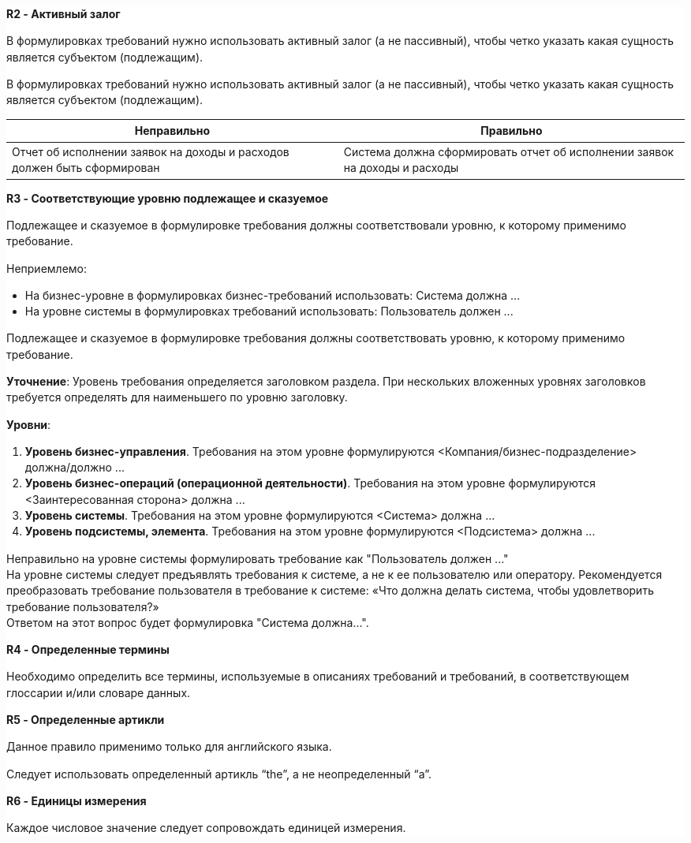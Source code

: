 **R2 - Активный залог**

В формулировках требований нужно использовать активный залог (а не пассивный), чтобы четко указать какая сущность является субъектом (подлежащим).

В формулировках требований нужно использовать активный залог (а не пассивный), чтобы четко указать какая сущность является субъектом (подлежащим).

| Неправильно | Правильно |
| --- | --- |
| Отчет об исполнении заявок на доходы и расходов должен быть сформирован | Система должна сформировать отчет об исполнении заявок на доходы и расходы |

**R3 - Соответствующие уровню подлежащее и сказуемое**

Подлежащее и сказуемое в формулировке требования должны соответствовали уровню, к которому применимо требование.

Неприемлемо:

*   На бизнес-уровне в формулировках бизнес-требований использовать: Система должна ...
*   На уровне системы в формулировках требований использовать: Пользователь должен ...

Подлежащее и сказуемое в формулировке требования должны соответствовать уровню, к которому применимо требование.

**Уточнение**: Уровень требования определяется заголовком раздела. При нескольких вложенных уровнях заголовков требуется определять для наименьшего по уровню заголовку.

**Уровни**:

1.  **Уровень бизнес-управления**. Требования на этом уровне формулируются <Компания/бизнес-подразделение> должна/должно ...
2.  **Уровень бизнес-операций (операционной деятельности)**. Требования на этом уровне формулируются <Заинтересованная сторона> должна ...
3.  **Уровень системы**. Требования на этом уровне формулируются <Система> должна ...
4.  **Уровень подсистемы, элемента**. Требования на этом уровне формулируются <Подсистема> должна ...

Неправильно на уровне системы формулировать требование как "Пользователь должен ..."  
На уровне системы следует предъявлять требования к системе, а не к ее пользователю или оператору. Рекомендуется преобразовать требование пользователя в требование к системе: «Что должна делать система, чтобы удовлетворить требование пользователя?»  
Ответом на этот вопрос будет формулировка "Система должна...".

**R4 - Определенные термины**

Необходимо определить все термины, используемые в описаниях требований и требований, в соответствующем глоссарии и/или словаре данных.

**R5 - Определенные артикли**

Данное правило применимо только для английского языка.

Следует использовать определенный артикль “the”, а не неопределенный “a”.

**R6 - Единицы измерения**

Каждое числовое значение следует сопровождать единицей измерения.
